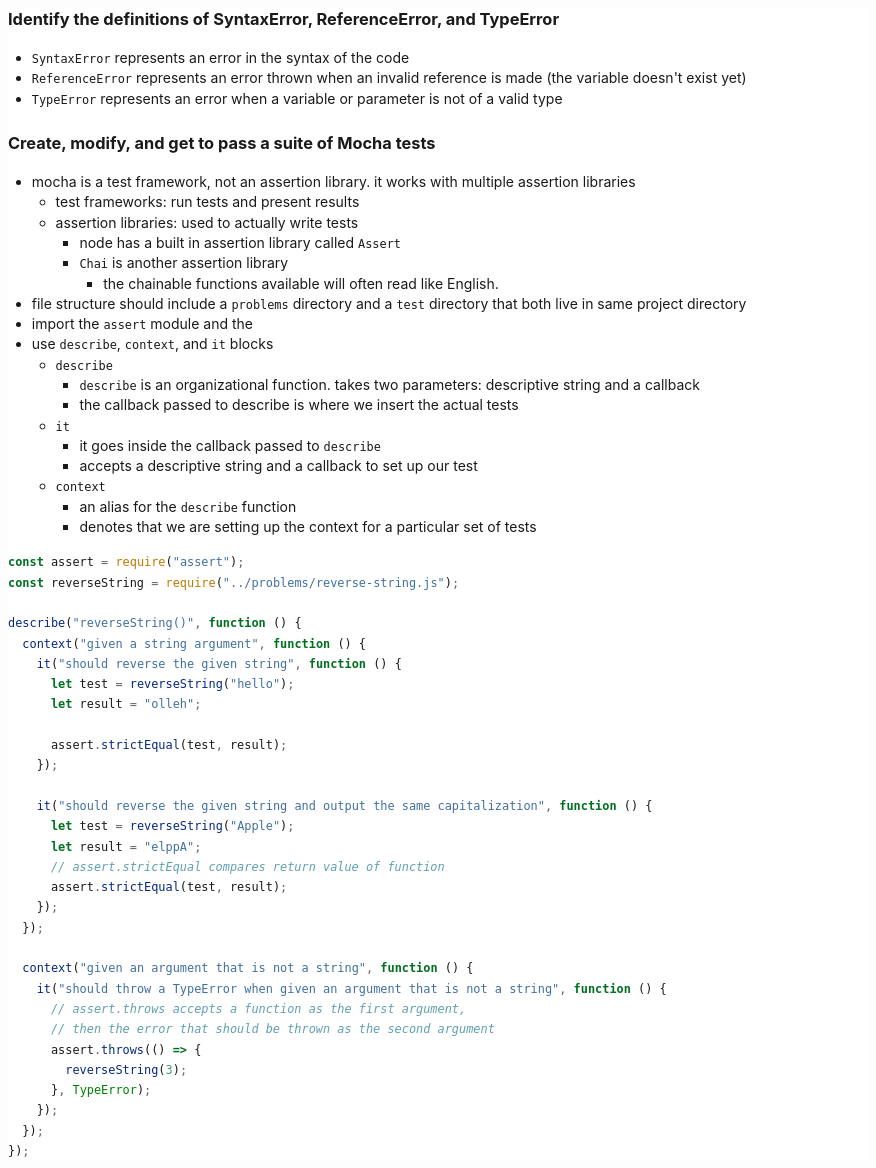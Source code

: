 ### Identify the definitions of SyntaxError, ReferenceError, and TypeError

- `SyntaxError` represents an error in the syntax of the code
- `ReferenceError` represents an error thrown when an invalid reference is made (the variable doesn't exist yet)
- `TypeError` represents an error when a variable or parameter is not of a valid type

### Create, modify, and get to pass a suite of Mocha tests

- mocha is a test framework, not an assertion library. it works with multiple assertion libraries
  - test frameworks: run tests and present results
  - assertion libraries: used to actually write tests
    - node has a built in assertion library called `Assert`
    - `Chai` is another assertion library
      - the chainable functions available will often read like English.
- file structure should include a `problems` directory and a `test` directory that both live in same project directory
- import the `assert` module and the
- use `describe`, `context`, and `it` blocks
  - `describe`
    - `describe` is an organizational function. takes two parameters: descriptive string and a callback
    - the callback passed to describe is where we insert the actual tests
  - `it`
    - it goes inside the callback passed to `describe`
    - accepts a descriptive string and a callback to set up our test
  - `context`
    - an alias for the `describe` function
    - denotes that we are setting up the context for a particular set of tests

```javascript
const assert = require("assert");
const reverseString = require("../problems/reverse-string.js");

describe("reverseString()", function () {
  context("given a string argument", function () {
    it("should reverse the given string", function () {
      let test = reverseString("hello");
      let result = "olleh";

      assert.strictEqual(test, result);
    });

    it("should reverse the given string and output the same capitalization", function () {
      let test = reverseString("Apple");
      let result = "elppA";
      // assert.strictEqual compares return value of function
      assert.strictEqual(test, result);
    });
  });

  context("given an argument that is not a string", function () {
    it("should throw a TypeError when given an argument that is not a string", function () {
      // assert.throws accepts a function as the first argument,
      // then the error that should be thrown as the second argument
      assert.throws(() => {
        reverseString(3);
      }, TypeError);
    });
  });
});
```
